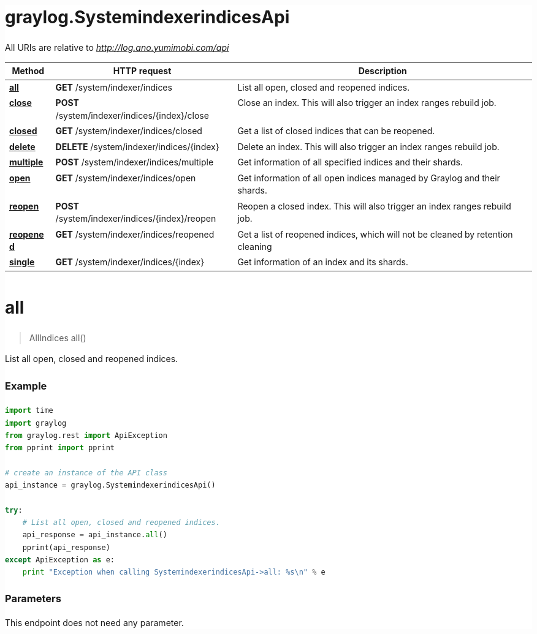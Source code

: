 # graylog.SystemindexerindicesApi

All URIs are relative to *http://log.ano.yumimobi.com/api*

Method | HTTP request | Description
------------- | ------------- | -------------
[**all**](SystemindexerindicesApi.md#all) | **GET** /system/indexer/indices | List all open, closed and reopened indices.
[**close**](SystemindexerindicesApi.md#close) | **POST** /system/indexer/indices/{index}/close | Close an index. This will also trigger an index ranges rebuild job.
[**closed**](SystemindexerindicesApi.md#closed) | **GET** /system/indexer/indices/closed | Get a list of closed indices that can be reopened.
[**delete**](SystemindexerindicesApi.md#delete) | **DELETE** /system/indexer/indices/{index} | Delete an index. This will also trigger an index ranges rebuild job.
[**multiple**](SystemindexerindicesApi.md#multiple) | **POST** /system/indexer/indices/multiple | Get information of all specified indices and their shards.
[**open**](SystemindexerindicesApi.md#open) | **GET** /system/indexer/indices/open | Get information of all open indices managed by Graylog and their shards.
[**reopen**](SystemindexerindicesApi.md#reopen) | **POST** /system/indexer/indices/{index}/reopen | Reopen a closed index. This will also trigger an index ranges rebuild job.
[**reopened**](SystemindexerindicesApi.md#reopened) | **GET** /system/indexer/indices/reopened | Get a list of reopened indices, which will not be cleaned by retention cleaning
[**single**](SystemindexerindicesApi.md#single) | **GET** /system/indexer/indices/{index} | Get information of an index and its shards.


# **all**
> AllIndices all()

List all open, closed and reopened indices.



### Example 
```python
import time
import graylog
from graylog.rest import ApiException
from pprint import pprint

# create an instance of the API class
api_instance = graylog.SystemindexerindicesApi()

try: 
    # List all open, closed and reopened indices.
    api_response = api_instance.all()
    pprint(api_response)
except ApiException as e:
    print "Exception when calling SystemindexerindicesApi->all: %s\n" % e
```

### Parameters
This endpoint does not need any parameter.
